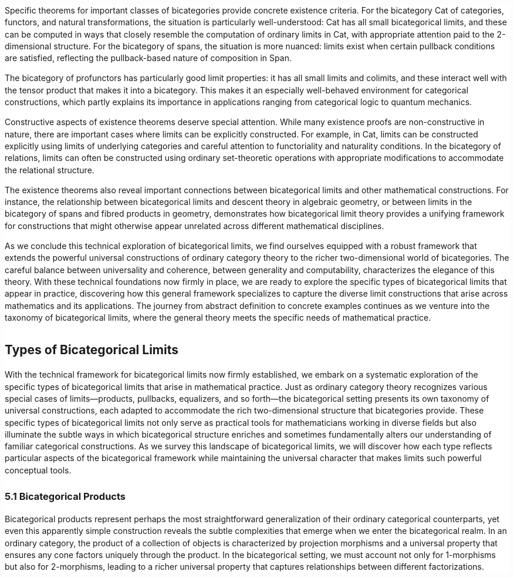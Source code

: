 Specific theorems for important classes of bicategories provide concrete existence criteria. For the bicategory Cat of categories, functors, and natural transformations, the situation is particularly well-understood: Cat has all small bicategorical limits, and these can be computed in ways that closely resemble the computation of ordinary limits in Cat, with appropriate attention paid to the 2-dimensional structure. For the bicategory of spans, the situation is more nuanced: limits exist when certain pullback conditions are satisfied, reflecting the pullback-based nature of composition in Span.

The bicategory of profunctors has particularly good limit properties: it has all small limits and colimits, and these interact well with the tensor product that makes it into a bicategory. This makes it an especially well-behaved environment for categorical constructions, which partly explains its importance in applications ranging from categorical logic to quantum mechanics.

Constructive aspects of existence theorems deserve special attention. While many existence proofs are non-constructive in nature, there are important cases where limits can be explicitly constructed. For example, in Cat, limits can be constructed explicitly using limits of underlying categories and careful attention to functoriality and naturality conditions. In the bicategory of relations, limits can often be constructed using ordinary set-theoretic operations with appropriate modifications to accommodate the relational structure.

The existence theorems also reveal important connections between bicategorical limits and other mathematical constructions. For instance, the relationship between bicategorical limits and descent theory in algebraic geometry, or between limits in the bicategory of spans and fibred products in geometry, demonstrates how bicategorical limit theory provides a unifying framework for constructions that might otherwise appear unrelated across different mathematical disciplines.

As we conclude this technical exploration of bicategorical limits, we find ourselves equipped with a robust framework that extends the powerful universal constructions of ordinary category theory to the richer two-dimensional world of bicategories. The careful balance between universality and coherence, between generality and computability, characterizes the elegance of this theory. With these technical foundations now firmly in place, we are ready to explore the specific types of bicategorical limits that appear in practice, discovering how this general framework specializes to capture the diverse limit constructions that arise across mathematics and its applications. The journey from abstract definition to concrete examples continues as we venture into the taxonomy of bicategorical limits, where the general theory meets the specific needs of mathematical practice.

## Types of Bicategorical Limits

With the technical framework for bicategorical limits now firmly established, we embark on a systematic exploration of the specific types of bicategorical limits that arise in mathematical practice. Just as ordinary category theory recognizes various special cases of limits—products, pullbacks, equalizers, and so forth—the bicategorical setting presents its own taxonomy of universal constructions, each adapted to accommodate the rich two-dimensional structure that bicategories provide. These specific types of bicategorical limits not only serve as practical tools for mathematicians working in diverse fields but also illuminate the subtle ways in which bicategorical structure enriches and sometimes fundamentally alters our understanding of familiar categorical constructions. As we survey this landscape of bicategorical limits, we will discover how each type reflects particular aspects of the bicategorical framework while maintaining the universal character that makes limits such powerful conceptual tools.

### 5.1 Bicategorical Products

Bicategorical products represent perhaps the most straightforward generalization of their ordinary categorical counterparts, yet even this apparently simple construction reveals the subtle complexities that emerge when we enter the bicategorical realm. In an ordinary category, the product of a collection of objects is characterized by projection morphisms and a universal property that ensures any cone factors uniquely through the product. In the bicategorical setting, we must account not only for 1-morphisms but also for 2-morphisms, leading to a richer universal property that captures relationships between different factorizations.
